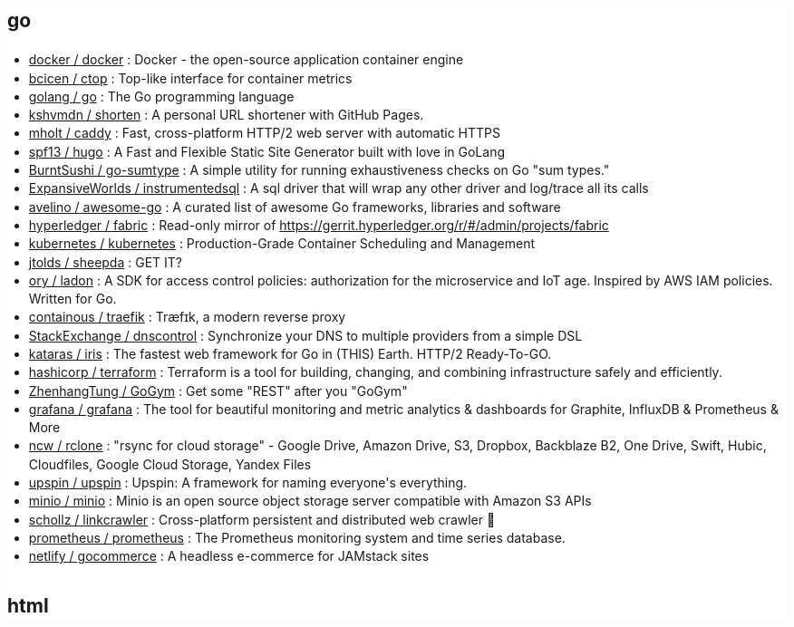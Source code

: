 
## go

- [docker / docker](https://github.com/docker/docker) : Docker - the open-source application container engine
- [bcicen / ctop](https://github.com/bcicen/ctop) : Top-like interface for container metrics
- [golang / go](https://github.com/golang/go) : The Go programming language
- [kshvmdn / shorten](https://github.com/kshvmdn/shorten) : A personal URL shortener with GitHub Pages.
- [mholt / caddy](https://github.com/mholt/caddy) : Fast, cross-platform HTTP/2 web server with automatic HTTPS
- [spf13 / hugo](https://github.com/spf13/hugo) : A Fast and Flexible Static Site Generator built with love in GoLang
- [BurntSushi / go-sumtype](https://github.com/BurntSushi/go-sumtype) : A simple utility for running exhaustiveness checks on Go "sum types."
- [ExpansiveWorlds / instrumentedsql](https://github.com/ExpansiveWorlds/instrumentedsql) : A sql driver that will wrap any other driver and log/trace all its calls
- [avelino / awesome-go](https://github.com/avelino/awesome-go) : A curated list of awesome Go frameworks, libraries and software
- [hyperledger / fabric](https://github.com/hyperledger/fabric) : Read-only mirror of https://gerrit.hyperledger.org/r/#/admin/projects/fabric
- [kubernetes / kubernetes](https://github.com/kubernetes/kubernetes) : Production-Grade Container Scheduling and Management
- [jtolds / sheepda](https://github.com/jtolds/sheepda) : GET IT?
- [ory / ladon](https://github.com/ory/ladon) : A SDK for access control policies: authorization for the microservice and IoT age. Inspired by AWS IAM policies. Written for Go.
- [containous / traefik](https://github.com/containous/traefik) : Træfɪk, a modern reverse proxy
- [StackExchange / dnscontrol](https://github.com/StackExchange/dnscontrol) : Synchronize your DNS to multiple providers from a simple DSL
- [kataras / iris](https://github.com/kataras/iris) : The fastest web framework for Go in (THIS) Earth. HTTP/2 Ready-To-GO.
- [hashicorp / terraform](https://github.com/hashicorp/terraform) : Terraform is a tool for building, changing, and combining infrastructure safely and efficiently.
- [ZhenhangTung / GoGym](https://github.com/ZhenhangTung/GoGym) : Get some "REST" after you "GoGym"
- [grafana / grafana](https://github.com/grafana/grafana) : The tool for beautiful monitoring and metric analytics & dashboards for Graphite, InfluxDB & Prometheus & More
- [ncw / rclone](https://github.com/ncw/rclone) : "rsync for cloud storage" - Google Drive, Amazon Drive, S3, Dropbox, Backblaze B2, One Drive, Swift, Hubic, Cloudfiles, Google Cloud Storage, Yandex Files
- [upspin / upspin](https://github.com/upspin/upspin) : Upspin: A framework for naming everyone's everything.
- [minio / minio](https://github.com/minio/minio) : Minio is an open source object storage server compatible with Amazon S3 APIs
- [schollz / linkcrawler](https://github.com/schollz/linkcrawler) : Cross-platform persistent and distributed web crawler 🔗
- [prometheus / prometheus](https://github.com/prometheus/prometheus) : The Prometheus monitoring system and time series database.
- [netlify / gocommerce](https://github.com/netlify/gocommerce) : A headless e-commerce for JAMstack sites


## html
